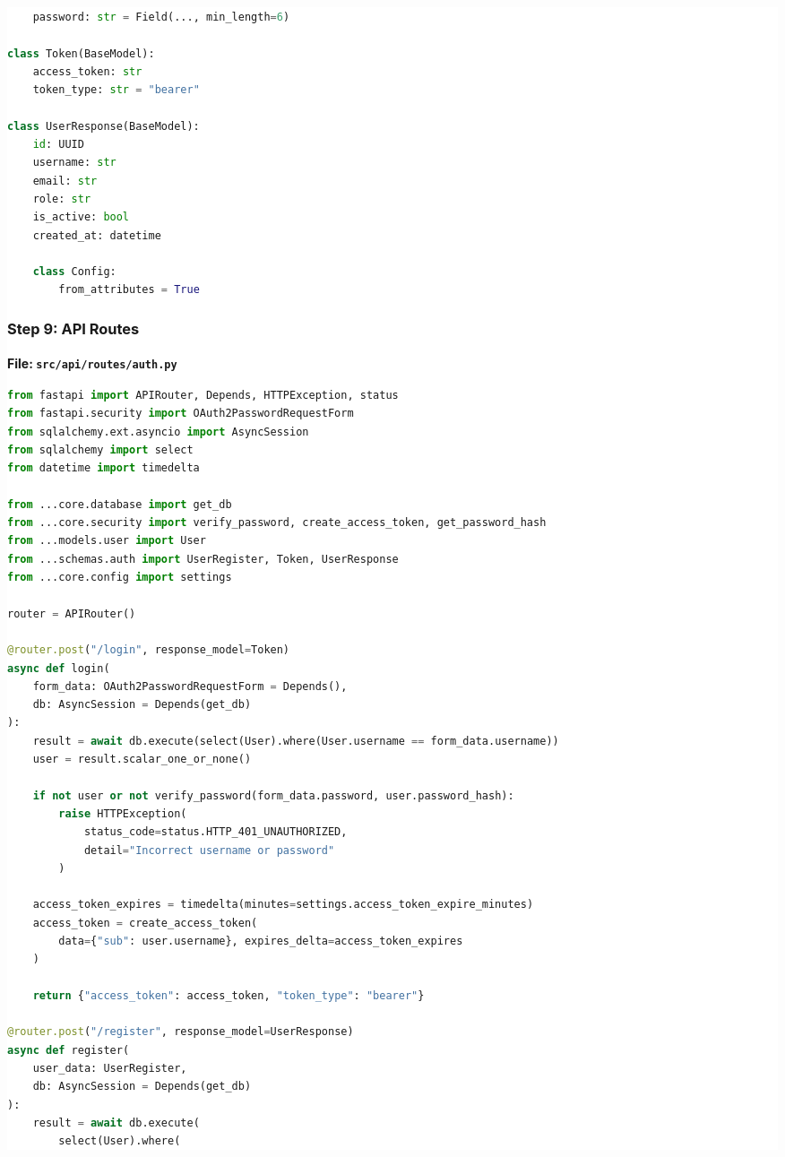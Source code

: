 ```python
    password: str = Field(..., min_length=6)

class Token(BaseModel):
    access_token: str
    token_type: str = "bearer"

class UserResponse(BaseModel):
    id: UUID
    username: str
    email: str
    role: str
    is_active: bool
    created_at: datetime
    
    class Config:
        from_attributes = True
```

### Step 9: API Routes
**File: `src/api/routes/auth.py`**
```python
from fastapi import APIRouter, Depends, HTTPException, status
from fastapi.security import OAuth2PasswordRequestForm
from sqlalchemy.ext.asyncio import AsyncSession
from sqlalchemy import select
from datetime import timedelta

from ...core.database import get_db
from ...core.security import verify_password, create_access_token, get_password_hash
from ...models.user import User
from ...schemas.auth import UserRegister, Token, UserResponse
from ...core.config import settings

router = APIRouter()

@router.post("/login", response_model=Token)
async def login(
    form_data: OAuth2PasswordRequestForm = Depends(),
    db: AsyncSession = Depends(get_db)
):
    result = await db.execute(select(User).where(User.username == form_data.username))
    user = result.scalar_one_or_none()
    
    if not user or not verify_password(form_data.password, user.password_hash):
        raise HTTPException(
            status_code=status.HTTP_401_UNAUTHORIZED,
            detail="Incorrect username or password"
        )
    
    access_token_expires = timedelta(minutes=settings.access_token_expire_minutes)
    access_token = create_access_token(
        data={"sub": user.username}, expires_delta=access_token_expires
    )
    
    return {"access_token": access_token, "token_type": "bearer"}

@router.post("/register", response_model=UserResponse)
async def register(
    user_data: UserRegister,
    db: AsyncSession = Depends(get_db)
):
    result = await db.execute(
        select(User).where(
```